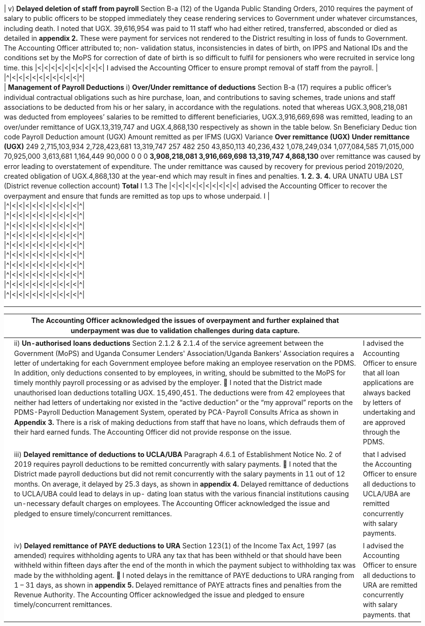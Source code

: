 | v) **Delayed deletion of staff from payroll**  Section B-a (12) of the Uganda Public Standing Orders, 2010 requires the payment of salary to public officers to be stopped immediately they cease rendering services to Government under whatever circumstances, including death.  I noted that UGX. 39,616,954 was paid to 11 staff who had either retired, transferred, absconded or died as detailed in **appendix 2.**  These were payment for services not rendered to the District resulting in loss of funds to Government.  The Accounting Officer attributed  to; non- validation status, inconsistencies in dates of birth, on IPPS and National IDs and the conditions set by the MoPS for correction of date of birth is so difficult to fulfil for pensioners who were recruited in service long time. this |<|<|<|<|<|<|<|<|<|<| I advised the Accounting Officer to ensure  prompt removal of staff from the payroll. |  
|^|<|<|<|<|<|<|<|<|<|<|^|  
| **Management of Payroll Deductions**  i) **Over/Under remittance of deductions**  Section B-a (17) requires a public officer’s individual contractual obligations such as hire purchase, loan, and contributions to saving schemes, trade unions and staff associations to be deducted from his or her salary, in accordance with the regulations. noted that whereas UGX.3,908,218,081 was deducted from employees’ salaries to be remitted to different beneficiaries, UGX.3,916,669,698 was remitted, leading to an over/under remittance of UGX.13,319,747 and UGX.4,868,130 respectively as shown in the table below.  Sn Beneficiary Deduc  tion  code Payroll Deduction amount (UGX) Amount remitted as per IFMS (UGX) Variance **Over remittance (UGX)** **Under remittance (UGX)** 249 2,715,103,934 2,728,423,681 13,319,747 257  482 250 43,850,113  40,236,432 1,078,249,034  1,077,084,585 71,015,000  70,925,000 3,613,681 1,164,449 90,000 0 0 0 **3,908,218,081 3,916,669,698 13,319,747 4,868,130** over remittance was caused by error leading to overstatement of expenditure.  The under remittance was caused by recovery for previous period 2019/2020, created obligation of UGX.4,868,130 at the year-end which may result in fines and penalties. **1. 2. 3.** **4.** URA UNATU UBA LST (District revenue collection account) **Total** I 1.3 The |<|<|<|<|<|<|<|<|<|<| advised  the Accounting Officer to recover  the overpayment  and ensure that funds are remitted as top ups to whose underpaid. I |  
|^|<|<|<|<|<|<|<|<|<|<|^|  
|^|<|<|<|<|<|<|<|<|<|<|^|  
|^|<|<|<|<|<|<|<|<|<|<|^|  
|^|<|<|<|<|<|<|<|<|<|<|^|  
|^|<|<|<|<|<|<|<|<|<|<|^|  
|^|<|<|<|<|<|<|<|<|<|<|^|  
|^|<|<|<|<|<|<|<|<|<|<|^|  
|^|<|<|<|<|<|<|<|<|<|<|^|  
|^|<|<|<|<|<|<|<|<|<|<|^|  
|^|<|<|<|<|<|<|<|<|<|<|^|  


---

|| The Accounting Officer acknowledged the issues of overpayment and further explained that underpayment was due to validation challenges during data capture. ||  
|---|---|---|  
|| ii) **Un-authorised loans deductions**  Section 2.1.2 & 2.1.4 of the service agreement between the Government (MoPS) and Uganda Consumer Lenders' Association/Uganda Bankers' Association requires a letter of undertaking for each Government employee before making an employee reservation on the PDMS.  In addition, only deductions consented to by employees, in writing, should be submitted to the MoPS for timely monthly payroll processing or as advised by the employer.   I noted that the District made unauthorised loan deductions totalling UGX. 15,490,451. The deductions were from 42 employees that neither had letters of undertaking nor existed in the “active deduction” or the “my approval” reports on the PDMS-Payroll Deduction Management System, operated by PCA-Payroll Consults Africa as shown in **Appendix** **3.**  There is a risk of making deductions from staff that have no loans, which defrauds them of their hard earned funds.  The Accounting Officer did not provide response on the issue. | I advised the Accounting Officer to ensure that all loan applications are always backed by letters of undertaking and are approved through the PDMS. |  
|| iii) **Delayed remittance of deductions to UCLA/UBA**  Paragraph 4.6.1 of Establishment Notice No. 2 of 2019 requires payroll deductions to be remitted concurrently with salary payments.  I noted that the District made payroll deductions but did not remit concurrently with the salary payments in 11 out of 12 months. On average, it delayed by 25.3 days, as shown in **appendix 4.**  Delayed remittance of deductions to UCLA/UBA could lead to delays in up- dating loan status with the various financial institutions causing un-necessary default charges on employees.  The Accounting Officer acknowledged the issue and pledged to ensure timely/concurrent remittances. | that I advised the Accounting Officer to ensure  all deductions  to UCLA/UBA  are remitted concurrently with salary payments. |  
|| iv)  **Delayed remittance of PAYE deductions to URA**  Section 123(1) of the Income Tax Act, 1997 (as amended) requires withholding agents to URA any tax that has been withheld or that should have been withheld within fifteen days after the end of the month in which the payment subject to withholding tax was made by the withholding agent.  I noted delays in the remittance of PAYE deductions to URA ranging from 1 – 31 days, as shown in **appendix 5.** Delayed remittance of PAYE attracts fines and penalties from the Revenue Authority.  The Accounting Officer acknowledged the issue and pledged to ensure timely/concurrent remittances. | I advised the Accounting Officer to ensure  all deductions to URA are remitted concurrently with salary payments. that |  